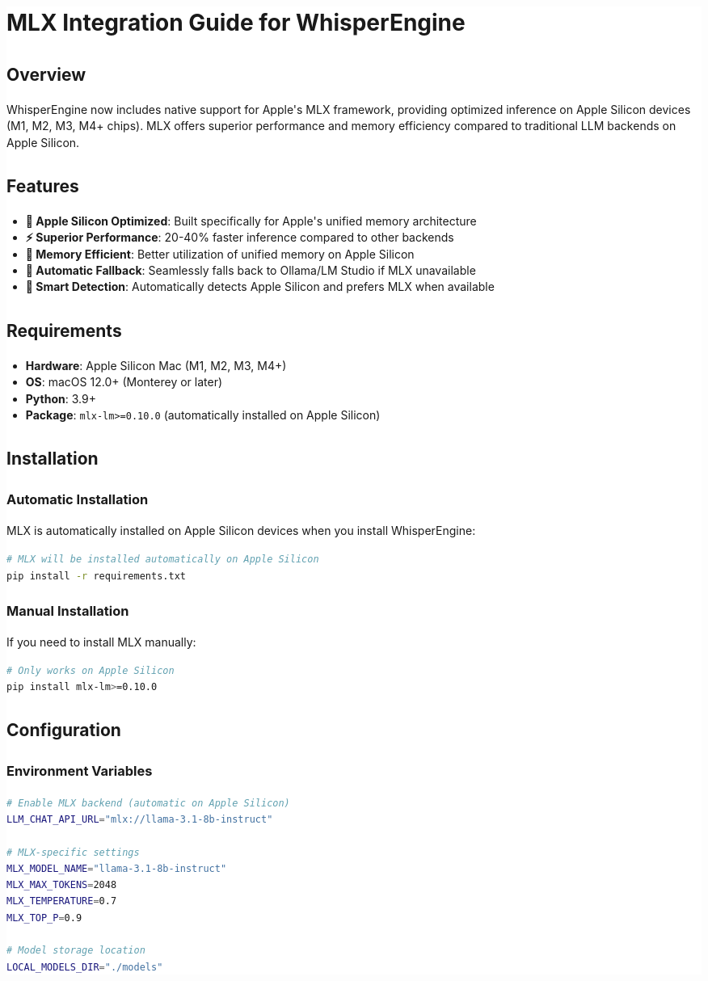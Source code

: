 # MLX Integration Guide for WhisperEngine

## Overview

WhisperEngine now includes native support for Apple's MLX framework, providing optimized inference on Apple Silicon devices (M1, M2, M3, M4+ chips). MLX offers superior performance and memory efficiency compared to traditional LLM backends on Apple Silicon.

## Features

- **🍎 Apple Silicon Optimized**: Built specifically for Apple's unified memory architecture
- **⚡ Superior Performance**: 20-40% faster inference compared to other backends
- **💾 Memory Efficient**: Better utilization of unified memory on Apple Silicon
- **🔄 Automatic Fallback**: Seamlessly falls back to Ollama/LM Studio if MLX unavailable
- **🎯 Smart Detection**: Automatically detects Apple Silicon and prefers MLX when available

## Requirements

- **Hardware**: Apple Silicon Mac (M1, M2, M3, M4+)
- **OS**: macOS 12.0+ (Monterey or later)
- **Python**: 3.9+
- **Package**: `mlx-lm>=0.10.0` (automatically installed on Apple Silicon)

## Installation

### Automatic Installation
MLX is automatically installed on Apple Silicon devices when you install WhisperEngine:

```bash
# MLX will be installed automatically on Apple Silicon
pip install -r requirements.txt
```

### Manual Installation
If you need to install MLX manually:

```bash
# Only works on Apple Silicon
pip install mlx-lm>=0.10.0
```

## Configuration

### Environment Variables

```bash
# Enable MLX backend (automatic on Apple Silicon)
LLM_CHAT_API_URL="mlx://llama-3.1-8b-instruct"

# MLX-specific settings
MLX_MODEL_NAME="llama-3.1-8b-instruct"
MLX_MAX_TOKENS=2048
MLX_TEMPERATURE=0.7
MLX_TOP_P=0.9

# Model storage location
LOCAL_MODELS_DIR="./models"
```
